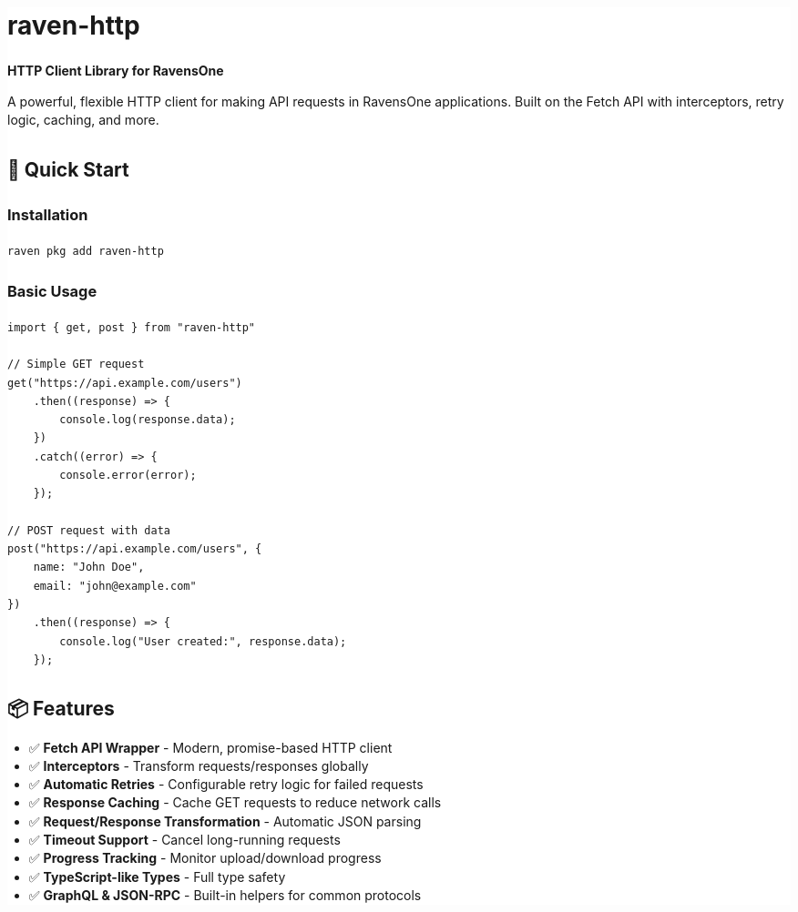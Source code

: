 # raven-http

**HTTP Client Library for RavensOne**

A powerful, flexible HTTP client for making API requests in RavensOne applications. Built on the Fetch API with interceptors, retry logic, caching, and more.

## 🚀 Quick Start

### Installation

```bash
raven pkg add raven-http
```

### Basic Usage

```raven
import { get, post } from "raven-http"

// Simple GET request
get("https://api.example.com/users")
    .then((response) => {
        console.log(response.data);
    })
    .catch((error) => {
        console.error(error);
    });

// POST request with data
post("https://api.example.com/users", {
    name: "John Doe",
    email: "john@example.com"
})
    .then((response) => {
        console.log("User created:", response.data);
    });
```

## 📦 Features

- ✅ **Fetch API Wrapper** - Modern, promise-based HTTP client
- ✅ **Interceptors** - Transform requests/responses globally
- ✅ **Automatic Retries** - Configurable retry logic for failed requests
- ✅ **Response Caching** - Cache GET requests to reduce network calls
- ✅ **Request/Response Transformation** - Automatic JSON parsing
- ✅ **Timeout Support** - Cancel long-running requests
- ✅ **Progress Tracking** - Monitor upload/download progress
- ✅ **TypeScript-like Types** - Full type safety
- ✅ **GraphQL & JSON-RPC** - Built-in helpers for common protocols
